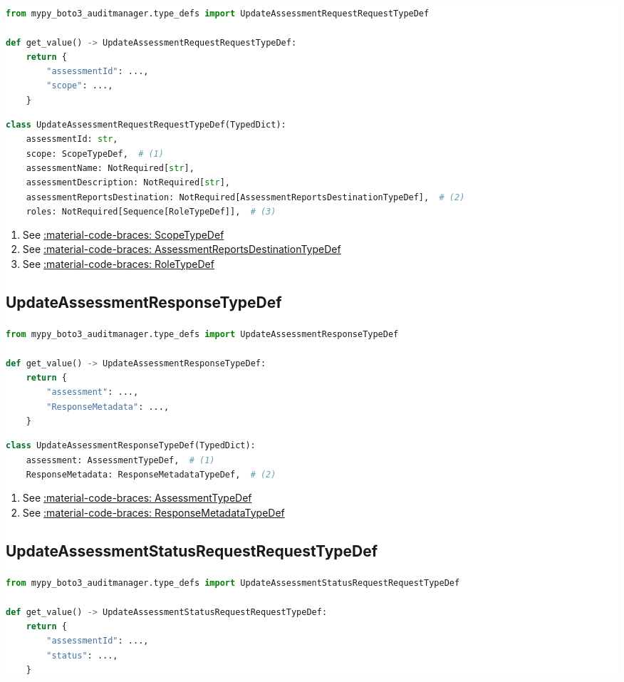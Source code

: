 ```python title="Usage Example"
from mypy_boto3_auditmanager.type_defs import UpdateAssessmentRequestRequestTypeDef

def get_value() -> UpdateAssessmentRequestRequestTypeDef:
    return {
        "assessmentId": ...,
        "scope": ...,
    }
```

```python title="Definition"
class UpdateAssessmentRequestRequestTypeDef(TypedDict):
    assessmentId: str,
    scope: ScopeTypeDef,  # (1)
    assessmentName: NotRequired[str],
    assessmentDescription: NotRequired[str],
    assessmentReportsDestination: NotRequired[AssessmentReportsDestinationTypeDef],  # (2)
    roles: NotRequired[Sequence[RoleTypeDef]],  # (3)
```

1. See [:material-code-braces: ScopeTypeDef](./type_defs.md#scopetypedef) 
2. See [:material-code-braces: AssessmentReportsDestinationTypeDef](./type_defs.md#assessmentreportsdestinationtypedef) 
3. See [:material-code-braces: RoleTypeDef](./type_defs.md#roletypedef) 
## UpdateAssessmentResponseTypeDef

```python title="Usage Example"
from mypy_boto3_auditmanager.type_defs import UpdateAssessmentResponseTypeDef

def get_value() -> UpdateAssessmentResponseTypeDef:
    return {
        "assessment": ...,
        "ResponseMetadata": ...,
    }
```

```python title="Definition"
class UpdateAssessmentResponseTypeDef(TypedDict):
    assessment: AssessmentTypeDef,  # (1)
    ResponseMetadata: ResponseMetadataTypeDef,  # (2)
```

1. See [:material-code-braces: AssessmentTypeDef](./type_defs.md#assessmenttypedef) 
2. See [:material-code-braces: ResponseMetadataTypeDef](./type_defs.md#responsemetadatatypedef) 
## UpdateAssessmentStatusRequestRequestTypeDef

```python title="Usage Example"
from mypy_boto3_auditmanager.type_defs import UpdateAssessmentStatusRequestRequestTypeDef

def get_value() -> UpdateAssessmentStatusRequestRequestTypeDef:
    return {
        "assessmentId": ...,
        "status": ...,
    }
```
